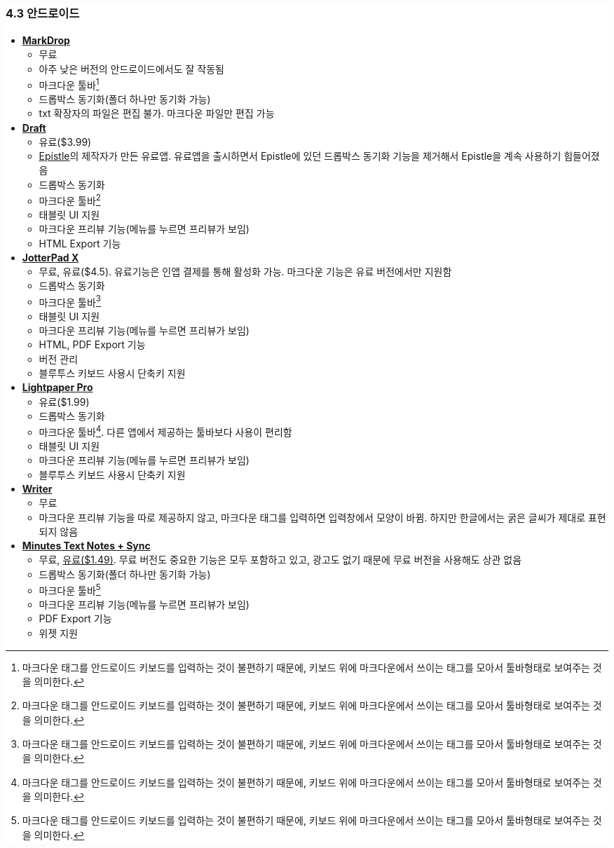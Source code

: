 

### 4.3 안드로이드

* **[MarkDrop](https://play.google.com/store/apps/details?id=net.keepzero.markdrop "Google Play Store - MarkDrop")**
  * 무료
  * 아주 낮은 버전의 안드로이드에서도 잘 작동됨
  * 마크다운 툴바[^4]
  * 드롭박스 동기화(폴더 하나만 동기화 가능)
  * txt 확장자의 파일은 편집 불가. 마크다운 파일만 편집 가능
* **[Draft](https://play.google.com/store/apps/details?id=com.mvilla.draft "Google Play Store - Draft")**
  * 유료($3.99)
  * [Epistle](https://play.google.com/store/apps/details?id=com.kooklab.epistle&hl=en)의 제작자가 만든 유료앱. 유료앱을 출시하면서 Epistle에 있던 드롭박스 동기화 기능을 제거해서 Epistle을 계속 사용하기 힘들어졌음
  * 드롭박스 동기화
  * 마크다운 툴바[^4]
  * 태블릿 UI 지원
  * 마크다운 프리뷰 기능(메뉴를 누르면 프리뷰가 보임)
  * HTML Export 기능
* **[JotterPad X](https://play.google.com/store/apps/details?id=com.jotterpad.x "Google Play Store - Jotterpad X")**
  * 무료, 유료($4.5). 유료기능은 인앱 결제를 통해 활성화 가능. 마크다운 기능은 유료 버전에서만 지원함
  * 드롭박스 동기화
  * 마크다운 툴바[^4]
  * 태블릿 UI 지원
  * 마크다운 프리뷰 기능(메뉴를 누르면 프리뷰가 보임)
  * HTML, PDF Export 기능
  * 버전 관리
  * 블루투스 키보드 사용시 단축키 지원
* **[Lightpaper Pro](https://play.google.com/store/apps/details?id=com.clockworkengine.android.LightPaper "Google Play Store - LightPaper Pro")**
  * 유료($1.99)
  * 드롭박스 동기화
  * 마크다운 툴바[^4]. 다른 앱에서 제공하는 툴바보다 사용이 편리함
  * 태블릿 UI 지원
  * 마크다운 프리뷰 기능(메뉴를 누르면 프리뷰가 보임)
  * 블루투스 키보드 사용시 단축키 지원
* **[Writer](https://play.google.com/store/apps/details?id=com.jamesmc.writer "Google Play Store - Writer")**
  * 무료
  * 마크다운 프리뷰 기능을 따로 제공하지 않고, 마크다운 태그를 입력하면 입력창에서 모양이 바뀜. 하지만 한글에서는 굵은 글씨가 제대로 표현되지 않음
* **[Minutes Text Notes + Sync](https://play.google.com/store/apps/details?id=com.saelimbilly.genericdatabaseapp "Google Play Store - Minutes Text Notes + Sync")**
  * 무료, [유료($1.49)](https://play.google.com/store/apps/details?id=com.saelimbilly.genericdatabaseapppro "Google Play Store - Minutes Text Notes Pro + Sync"). 무료 버전도 중요한 기능은 모두 포함하고 있고, 광고도 없기 때문에 무료 버전을 사용해도 상관 없음
  * 드롭박스 동기화(폴더 하나만 동기화 가능)
  * 마크다운 툴바[^4]
  * 마크다운 프리뷰 기능(메뉴를 누르면 프리뷰가 보임)
  * PDF Export 기능
  * 위젯 지원


[1]: http://ko.wikipedia.org/wiki/%EB%A7%88%ED%81%AC%EB%8B%A4%EC%9A%B4
[2]: http://ko.wikipedia.org/wiki/%EC%9C%84%EC%A7%80%EC%9C%84%EA%B7%B8
[3]: http://tumblr.com/
[4]: http://lennienoh.com/markdown/
[^1]: [Wordpress.com](http://wodpress.com)에서는 기본적으로 마크다운 언어를 지원하고 있고, 설치형 워드프레스에서는 워드프레스의 제작사인 Automattic이 직접 제작한 Jetpack 플러그인의 2.8버전부터 마크다운 언어를 지원하기 시작했다.
[^2]: 여기서 소개할 앱 외에도 엄청나게 많은 앱들이 마크다운을 지원한다. 다음 링크를 참조하면 더 많은 앱들을 확인할 수 있을 것이다. [78 Tools for Writing and Previewing Markdown](http://mashable.com/2013/06/24/markdown-tools/)
[^3]: 실시간 미리보기 기능은 에디터 오른쪽이나 하단에 브라우저에서 어떻게 보이는지가 바로 보여지는 기능을 의미한다. 보통 왼쪽에 있는 에디터를 스크롤하면 오른쪽에 있는 미리보기 창도 그에 맞게 스크롤되서 현재 편집하고 있는 부분을 바로 확인할 수 있다.
[^4]: 마크다운 태그를 안드로이드 키보드를 입력하는 것이 불편하기 때문에, 키보드 위에 마크다운에서 쓰이는 태그를 모아서 툴바형태로 보여주는 것을 의미한다.
[^5]: 단축키는 설정에서 바꿀 수 있다.